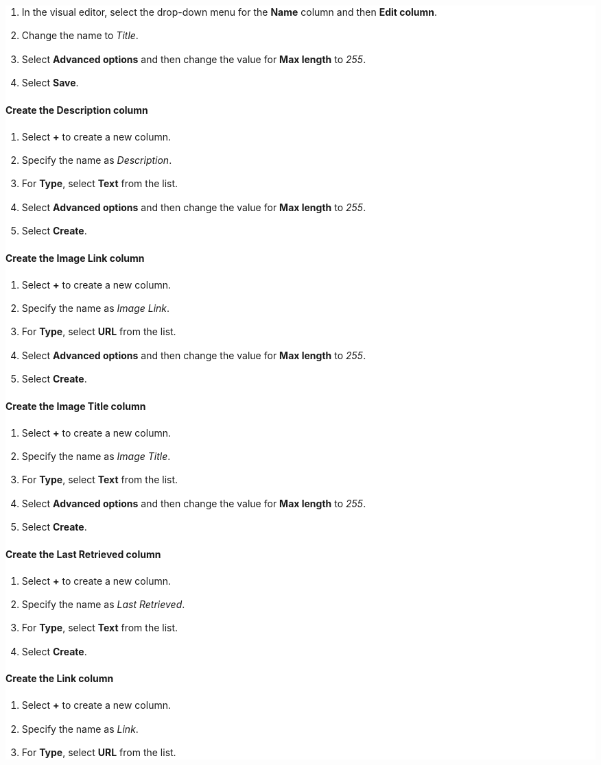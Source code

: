 1. In the visual editor, select the drop-down menu for the **Name** column and then **Edit column**.

1. Change the name to *Title*.

1. Select **Advanced options** and then change the value for **Max length** to *255*.

1. Select **Save**.

#### Create the Description column

1. Select **+** to create a new column.

1. Specify the name as *Description*.

1. For **Type**, select **Text** from the list.

1. Select **Advanced options** and then change the value for **Max length** to *255*.

1. Select **Create**.

#### Create the Image Link column

1. Select **+** to create a new column.

1. Specify the name as *Image Link*.

1. For **Type**, select **URL** from the list.

1. Select **Advanced options** and then change the value for **Max length** to *255*.

1. Select **Create**.

#### Create the Image Title column

1. Select **+** to create a new column.

1. Specify the name as *Image Title*.

1. For **Type**, select **Text** from the list.

1. Select **Advanced options** and then change the value for **Max length** to *255*.

1. Select **Create**.

#### Create the Last Retrieved column

1. Select **+** to create a new column.

1. Specify the name as *Last Retrieved*.

1. For **Type**, select **Text** from the list.

1. Select **Create**.

#### Create the Link column

1. Select **+** to create a new column.

1. Specify the name as *Link*.

1. For **Type**, select **URL** from the list.

